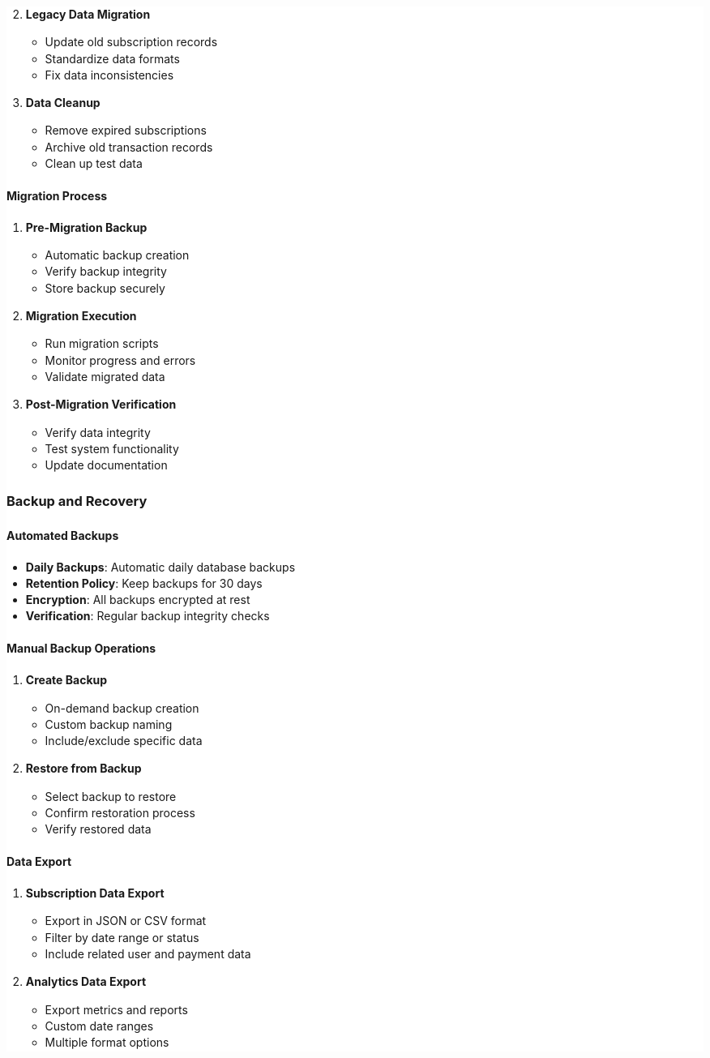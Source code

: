 2. **Legacy Data Migration**
   - Update old subscription records
   - Standardize data formats
   - Fix data inconsistencies

3. **Data Cleanup**
   - Remove expired subscriptions
   - Archive old transaction records
   - Clean up test data

#### Migration Process
1. **Pre-Migration Backup**
   - Automatic backup creation
   - Verify backup integrity
   - Store backup securely

2. **Migration Execution**
   - Run migration scripts
   - Monitor progress and errors
   - Validate migrated data

3. **Post-Migration Verification**
   - Verify data integrity
   - Test system functionality
   - Update documentation

### Backup and Recovery

#### Automated Backups
- **Daily Backups**: Automatic daily database backups
- **Retention Policy**: Keep backups for 30 days
- **Encryption**: All backups encrypted at rest
- **Verification**: Regular backup integrity checks

#### Manual Backup Operations
1. **Create Backup**
   - On-demand backup creation
   - Custom backup naming
   - Include/exclude specific data

2. **Restore from Backup**
   - Select backup to restore
   - Confirm restoration process
   - Verify restored data

#### Data Export
1. **Subscription Data Export**
   - Export in JSON or CSV format
   - Filter by date range or status
   - Include related user and payment data

2. **Analytics Data Export**
   - Export metrics and reports
   - Custom date ranges
   - Multiple format options
